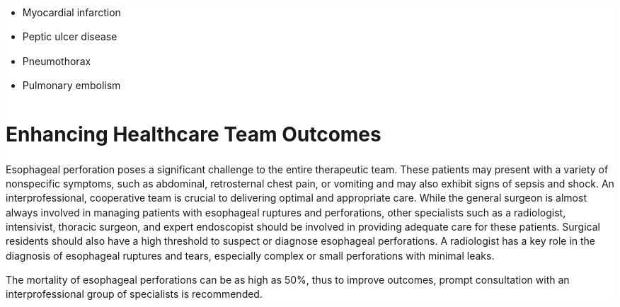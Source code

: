 - Myocardial infarction

- Peptic ulcer disease

- Pneumothorax

- Pulmonary embolism

# Enhancing Healthcare Team Outcomes

Esophageal perforation poses a significant challenge to the entire therapeutic team. These patients may present with a variety of nonspecific symptoms, such as abdominal, retrosternal chest pain, or vomiting and may also exhibit signs of sepsis and shock. An interprofessional, cooperative team is crucial to delivering optimal and appropriate care. While the general surgeon is almost always involved in managing patients with esophageal ruptures and perforations, other specialists such as a radiologist, intensivist, thoracic surgeon, and expert endoscopist should be involved in providing adequate care for these patients. Surgical residents should also have a high threshold to suspect or diagnose esophageal perforations. A radiologist has a key role in the diagnosis of esophageal ruptures and tears, especially complex or small perforations with minimal leaks.

The mortality of esophageal perforations can be as high as 50%, thus to improve outcomes, prompt consultation with an interprofessional group of specialists is recommended.